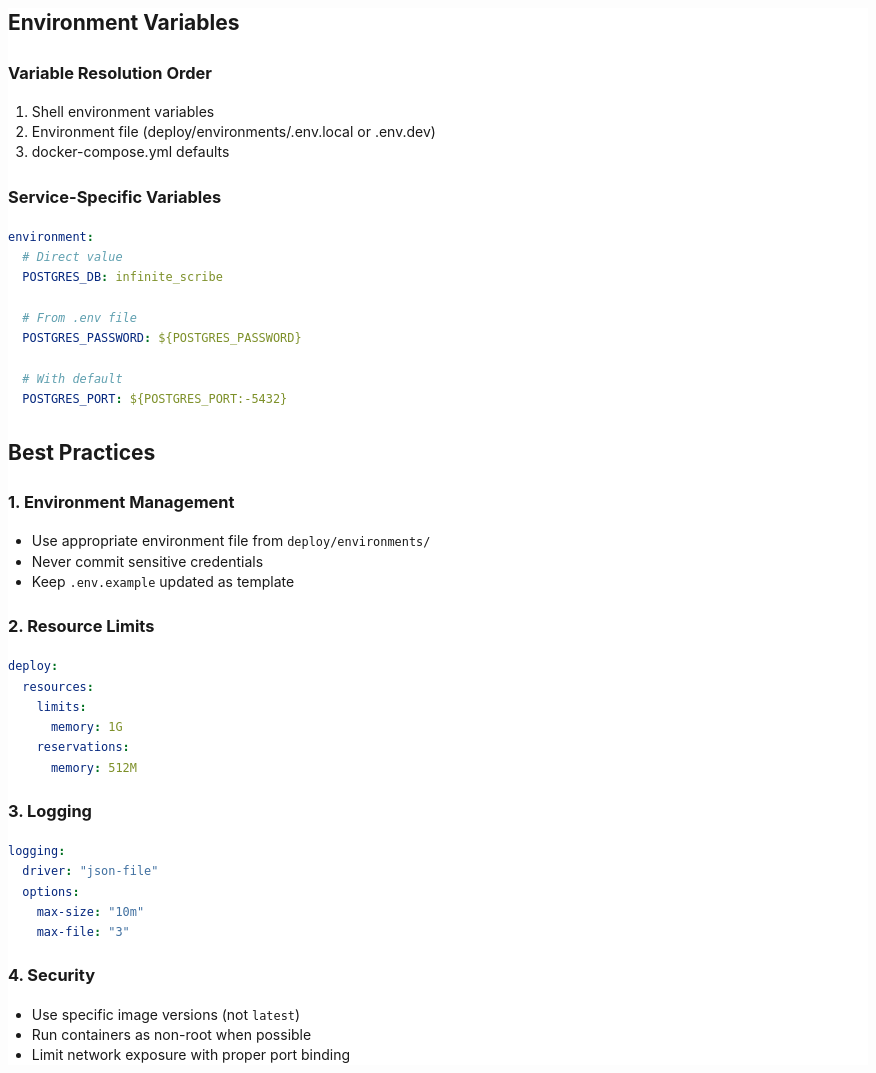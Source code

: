 ## Environment Variables

### Variable Resolution Order

1. Shell environment variables
2. Environment file (deploy/environments/.env.local or .env.dev)
3. docker-compose.yml defaults

### Service-Specific Variables

```yaml
environment:
  # Direct value
  POSTGRES_DB: infinite_scribe

  # From .env file
  POSTGRES_PASSWORD: ${POSTGRES_PASSWORD}

  # With default
  POSTGRES_PORT: ${POSTGRES_PORT:-5432}
```

## Best Practices

### 1. Environment Management
- Use appropriate environment file from `deploy/environments/`
- Never commit sensitive credentials  
- Keep `.env.example` updated as template

### 2. Resource Limits
```yaml
deploy:
  resources:
    limits:
      memory: 1G
    reservations:
      memory: 512M
```

### 3. Logging
```yaml
logging:
  driver: "json-file"
  options:
    max-size: "10m"
    max-file: "3"
```

### 4. Security
- Use specific image versions (not `latest`)
- Run containers as non-root when possible
- Limit network exposure with proper port binding
